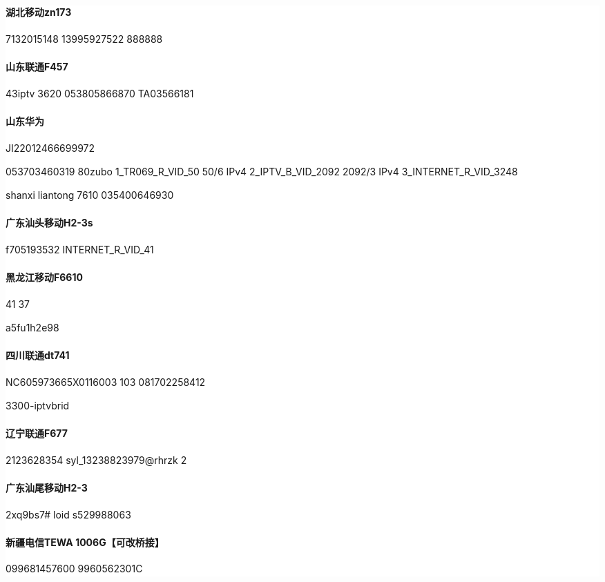 #### 湖北移动zn173
7132015148
13995927522
888888

#### 山东联通F457
43iptv
3620
053805866870
TA03566181


#### 山东华为
JI22012466699972

053703460319
80zubo
1_TR069_R_VID_50	50/6	IPv4
2_IPTV_B_VID_2092	2092/3	IPv4
3_INTERNET_R_VID_3248

shanxi liantong   7610
035400646930

#### 广东汕头移动H2-3s
f705193532
INTERNET_R_VID_41	

#### 黑龙江移动F6610
41
37

a5fu1h2e98

#### 四川联通dt741
NC605973665X0116003
103
081702258412

3300-iptvbrid


#### 辽宁联通F677
2123628354
syl_13238823979@rhrzk
2

#### 广东汕尾移动H2-3
2xq9bs7#
loid
s529988063

#### 新疆电信TEWA 1006G【可改桥接】
099681457600
9960562301C
